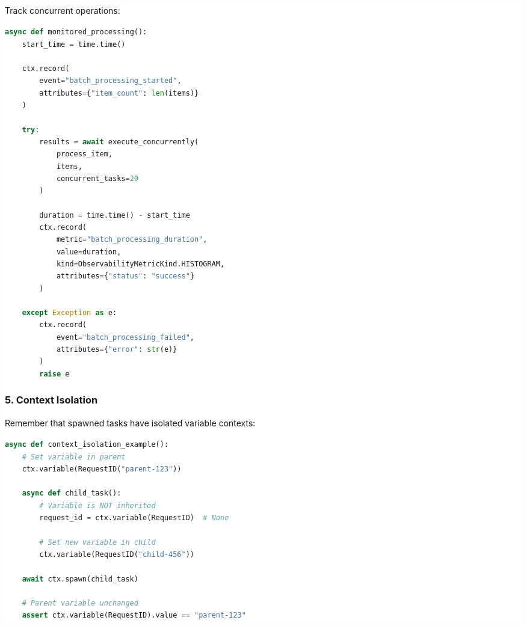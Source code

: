 Track concurrent operations:

```python
async def monitored_processing():
    start_time = time.time()
    
    ctx.record(
        event="batch_processing_started",
        attributes={"item_count": len(items)}
    )
    
    try:
        results = await execute_concurrently(
            process_item,
            items,
            concurrent_tasks=20
        )
        
        duration = time.time() - start_time
        ctx.record(
            metric="batch_processing_duration",
            value=duration,
            kind=ObservabilityMetricKind.HISTOGRAM,
            attributes={"status": "success"}
        )
        
    except Exception as e:
        ctx.record(
            event="batch_processing_failed",
            attributes={"error": str(e)}
        )
        raise e
```

### 5. Context Isolation

Remember that spawned tasks have isolated variable contexts:

```python
async def context_isolation_example():
    # Set variable in parent
    ctx.variable(RequestID("parent-123"))
    
    async def child_task():
        # Variable is NOT inherited
        request_id = ctx.variable(RequestID)  # None
        
        # Set new variable in child
        ctx.variable(RequestID("child-456"))
    
    await ctx.spawn(child_task)
    
    # Parent variable unchanged
    assert ctx.variable(RequestID).value == "parent-123"
```
